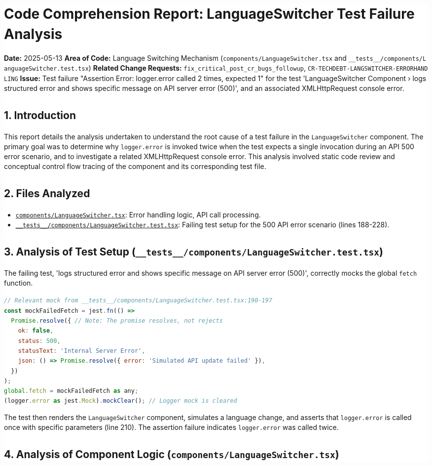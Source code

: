 # Code Comprehension Report: LanguageSwitcher Test Failure Analysis

**Date:** 2025-05-13
**Area of Code:** Language Switching Mechanism (`components/LanguageSwitcher.tsx` and `__tests__/components/LanguageSwitcher.test.tsx`)
**Related Change Requests:** `fix_critical_post_cr_bugs_followup`, `CR-TECHDEBT-LANGSWITCHER-ERRORHANDLING`
**Issue:** Test failure "Assertion Error: logger.error called 2 times, expected 1" for the test 'LanguageSwitcher Component › logs structured error and shows specific message on API server error (500)', and an associated XMLHttpRequest console error.

## 1. Introduction

This report details the analysis undertaken to understand the root cause of a test failure in the `LanguageSwitcher` component. The primary goal was to determine why `logger.error` is invoked twice when the test expects a single invocation during an API 500 error scenario, and to investigate a related XMLHttpRequest console error. This analysis involved static code review and conceptual control flow tracing of the component and its corresponding test file.

## 2. Files Analyzed

*   [`components/LanguageSwitcher.tsx`](components/LanguageSwitcher.tsx): Error handling logic, API call processing.
*   [`__tests__/components/LanguageSwitcher.test.tsx`](__tests__/components/LanguageSwitcher.test.tsx): Failing test setup for the 500 API error scenario (lines 188-228).

## 3. Analysis of Test Setup (`__tests__/components/LanguageSwitcher.test.tsx`)

The failing test, 'logs structured error and shows specific message on API server error (500)', correctly mocks the global `fetch` function.
```javascript
// Relevant mock from __tests__/components/LanguageSwitcher.test.tsx:190-197
const mockFailedFetch = jest.fn(() =>
  Promise.resolve({ // Note: The promise resolves, not rejects
    ok: false,
    status: 500,
    statusText: 'Internal Server Error',
    json: () => Promise.resolve({ error: 'Simulated API update failed' }),
  })
);
global.fetch = mockFailedFetch as any;
(logger.error as jest.Mock).mockClear(); // Logger mock is cleared
```
The test then renders the `LanguageSwitcher` component, simulates a language change, and asserts that `logger.error` is called once with specific parameters (line 210). The assertion failure indicates `logger.error` was called twice.

## 4. Analysis of Component Logic (`components/LanguageSwitcher.tsx`)
